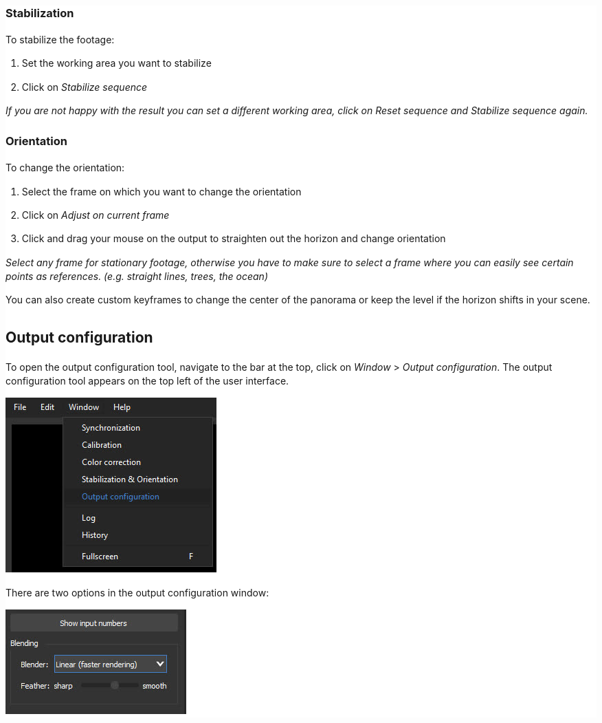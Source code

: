 ### Stabilization

To stabilize the footage:

1. Set the working area you want to stabilize

2. Click on *Stabilize sequence*

*If you are not happy with the result you can set a different working area, click on *Reset sequence* and *Stabilize sequence* again.*

### Orientation

To change the orientation:

1. Select the frame on which you want to change the orientation

2. Click on *Adjust on current frame*

3. Click and drag your mouse on the output to straighten out the horizon and change orientation

*Select any frame for stationary footage, otherwise you have to make sure to select a frame where you can easily see certain points as references. (e.g. straight lines, trees, the ocean)*

You can also create custom keyframes to change the center of the panorama or keep the level if the horizon shifts in your scene.

## Output configuration

To open the output configuration tool, navigate to the bar at the top, click on *Window* > *Output configuration*. The output configuration tool appears on the top left of the user interface.

![Output Configuration](Images/Output%20Configuration.jpg)

There are two options in the output configuration window:

![Output Configuration Window](Images/Output%20Configuration%20Window.jpg)
